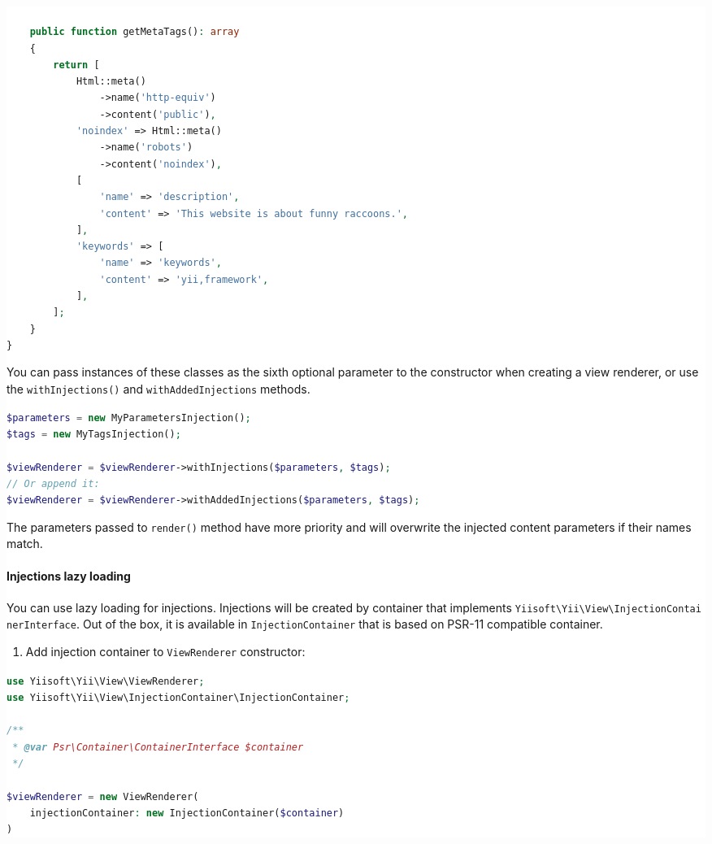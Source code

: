 ```php
    
    public function getMetaTags(): array
    {
        return [
            Html::meta()
                ->name('http-equiv')
                ->content('public'),
            'noindex' => Html::meta()
                ->name('robots')
                ->content('noindex'),
            [
                'name' => 'description',
                'content' => 'This website is about funny raccoons.',
            ],
            'keywords' => [
                'name' => 'keywords',
                'content' => 'yii,framework',
            ],
        ];
    }
}
```

You can pass instances of these classes as the sixth optional parameter to the constructor when
creating a view renderer, or use the `withInjections()` and `withAddedInjections` methods.

```php
$parameters = new MyParametersInjection();
$tags = new MyTagsInjection();

$viewRenderer = $viewRenderer->withInjections($parameters, $tags);
// Or append it:
$viewRenderer = $viewRenderer->withAddedInjections($parameters, $tags);
```

The parameters passed to `render()` method have more priority
and will overwrite the injected content parameters if their names match.

#### Injections lazy loading

You can use lazy loading for injections. Injections will be created by container that implements 
`Yiisoft\Yii\View\InjectionContainerInterface`. Out of the box, it is available in `InjectionContainer` that is based on PSR-11 compatible 
container.

1. Add injection container to `ViewRenderer` constructor:

```php
use Yiisoft\Yii\View\ViewRenderer;
use Yiisoft\Yii\View\InjectionContainer\InjectionContainer;

/**
 * @var Psr\Container\ContainerInterface $container
 */

$viewRenderer = new ViewRenderer(
    injectionContainer: new InjectionContainer($container)
)
```
